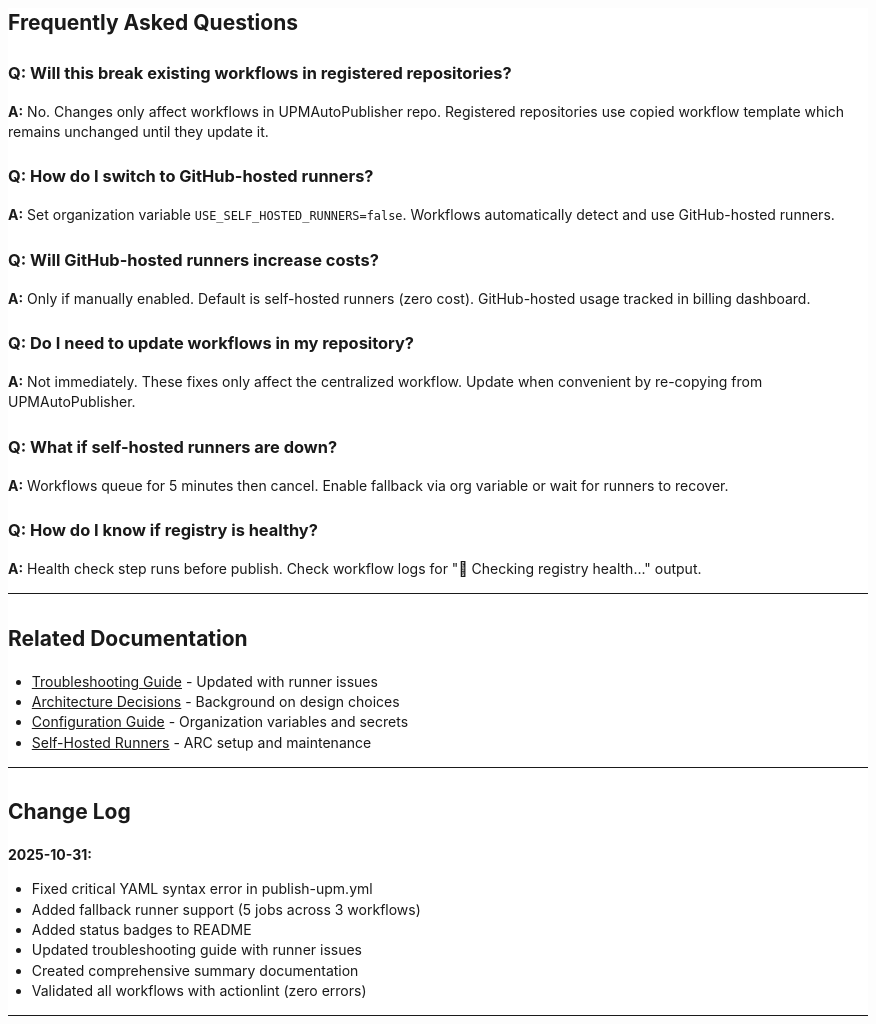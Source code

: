 
## Frequently Asked Questions

### Q: Will this break existing workflows in registered repositories?
**A:** No. Changes only affect workflows in UPMAutoPublisher repo. Registered repositories use copied workflow template which remains unchanged until they update it.

### Q: How do I switch to GitHub-hosted runners?
**A:** Set organization variable `USE_SELF_HOSTED_RUNNERS=false`. Workflows automatically detect and use GitHub-hosted runners.

### Q: Will GitHub-hosted runners increase costs?
**A:** Only if manually enabled. Default is self-hosted runners (zero cost). GitHub-hosted usage tracked in billing dashboard.

### Q: Do I need to update workflows in my repository?
**A:** Not immediately. These fixes only affect the centralized workflow. Update when convenient by re-copying from UPMAutoPublisher.

### Q: What if self-hosted runners are down?
**A:** Workflows queue for 5 minutes then cancel. Enable fallback via org variable or wait for runners to recover.

### Q: How do I know if registry is healthy?
**A:** Health check step runs before publish. Check workflow logs for "🏥 Checking registry health..." output.

---

## Related Documentation

- [Troubleshooting Guide](troubleshooting.md) - Updated with runner issues
- [Architecture Decisions](architecture-decisions.md) - Background on design choices
- [Configuration Guide](configuration.md) - Organization variables and secrets
- [Self-Hosted Runners](self-hosted-runners.md) - ARC setup and maintenance

---

## Change Log

**2025-10-31:**
- Fixed critical YAML syntax error in publish-upm.yml
- Added fallback runner support (5 jobs across 3 workflows)
- Added status badges to README
- Updated troubleshooting guide with runner issues
- Created comprehensive summary documentation
- Validated all workflows with actionlint (zero errors)

---